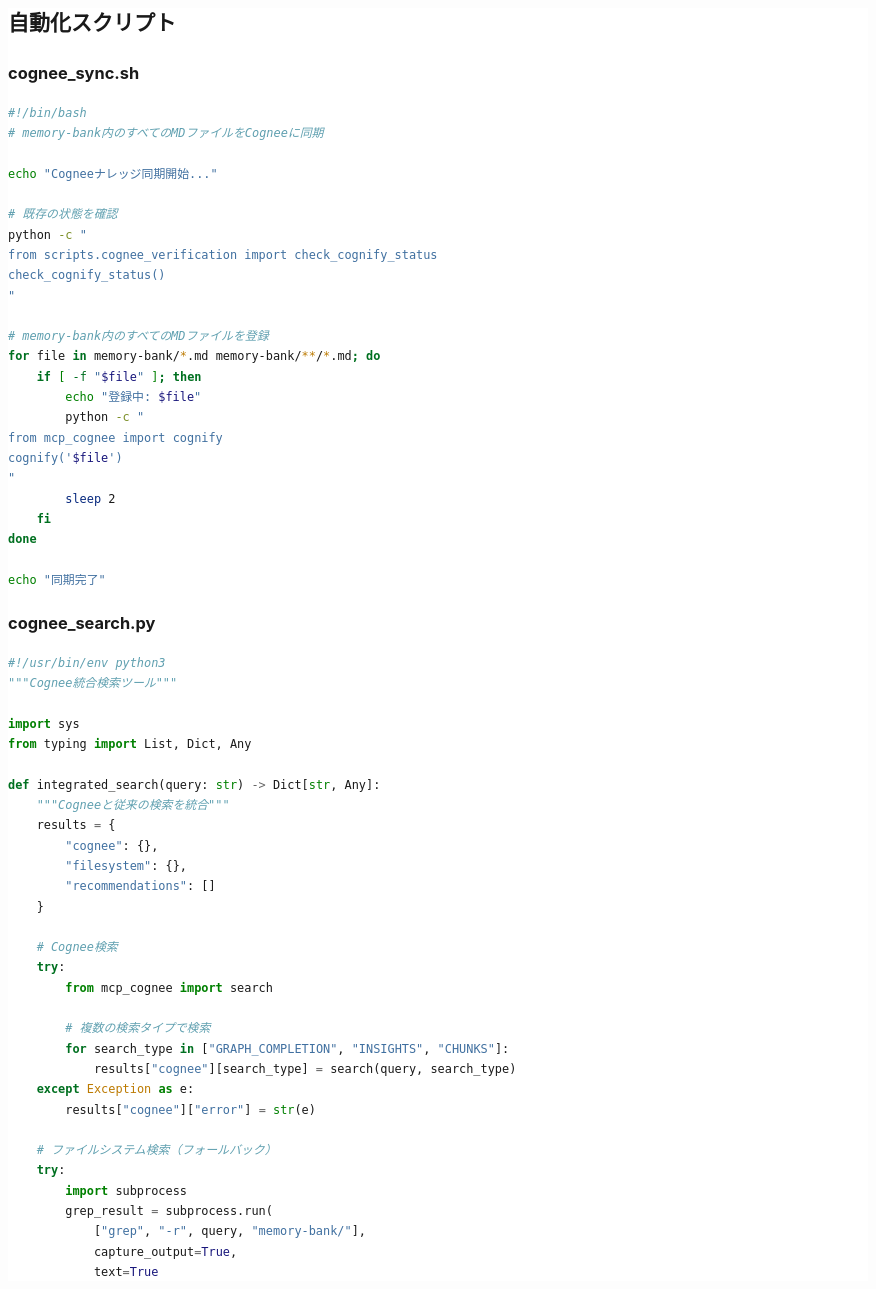 ## 自動化スクリプト

### cognee_sync.sh
```bash
#!/bin/bash
# memory-bank内のすべてのMDファイルをCogneeに同期

echo "Cogneeナレッジ同期開始..."

# 既存の状態を確認
python -c "
from scripts.cognee_verification import check_cognify_status
check_cognify_status()
"

# memory-bank内のすべてのMDファイルを登録
for file in memory-bank/*.md memory-bank/**/*.md; do
    if [ -f "$file" ]; then
        echo "登録中: $file"
        python -c "
from mcp_cognee import cognify
cognify('$file')
"
        sleep 2
    fi
done

echo "同期完了"
```

### cognee_search.py
```python
#!/usr/bin/env python3
"""Cognee統合検索ツール"""

import sys
from typing import List, Dict, Any

def integrated_search(query: str) -> Dict[str, Any]:
    """Cogneeと従来の検索を統合"""
    results = {
        "cognee": {},
        "filesystem": {},
        "recommendations": []
    }
    
    # Cognee検索
    try:
        from mcp_cognee import search
        
        # 複数の検索タイプで検索
        for search_type in ["GRAPH_COMPLETION", "INSIGHTS", "CHUNKS"]:
            results["cognee"][search_type] = search(query, search_type)
    except Exception as e:
        results["cognee"]["error"] = str(e)
    
    # ファイルシステム検索（フォールバック）
    try:
        import subprocess
        grep_result = subprocess.run(
            ["grep", "-r", query, "memory-bank/"],
            capture_output=True,
            text=True
```